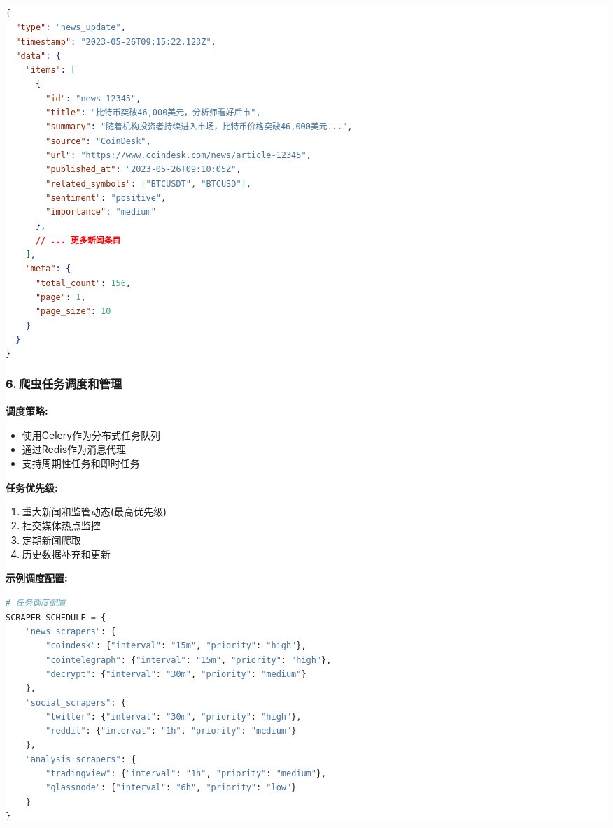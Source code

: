 ```json
{
  "type": "news_update",
  "timestamp": "2023-05-26T09:15:22.123Z",
  "data": {
    "items": [
      {
        "id": "news-12345",
        "title": "比特币突破46,000美元，分析师看好后市",
        "summary": "随着机构投资者持续进入市场，比特币价格突破46,000美元...",
        "source": "CoinDesk",
        "url": "https://www.coindesk.com/news/article-12345",
        "published_at": "2023-05-26T09:10:05Z",
        "related_symbols": ["BTCUSDT", "BTCUSD"],
        "sentiment": "positive",
        "importance": "medium"
      },
      // ... 更多新闻条目
    ],
    "meta": {
      "total_count": 156,
      "page": 1,
      "page_size": 10
    }
  }
}
```

### 6. 爬虫任务调度和管理

**调度策略:**
- 使用Celery作为分布式任务队列
- 通过Redis作为消息代理
- 支持周期性任务和即时任务

**任务优先级:**
1. 重大新闻和监管动态(最高优先级)
2. 社交媒体热点监控
3. 定期新闻爬取
4. 历史数据补充和更新

**示例调度配置:**
```python
# 任务调度配置
SCRAPER_SCHEDULE = {
    "news_scrapers": {
        "coindesk": {"interval": "15m", "priority": "high"},
        "cointelegraph": {"interval": "15m", "priority": "high"},
        "decrypt": {"interval": "30m", "priority": "medium"}
    },
    "social_scrapers": {
        "twitter": {"interval": "30m", "priority": "high"},
        "reddit": {"interval": "1h", "priority": "medium"}
    },
    "analysis_scrapers": {
        "tradingview": {"interval": "1h", "priority": "medium"},
        "glassnode": {"interval": "6h", "priority": "low"}
    }
}
```
